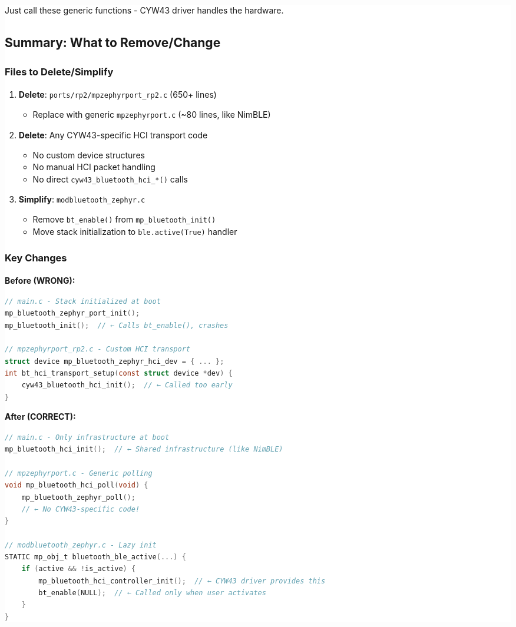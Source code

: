 Just call these generic functions - CYW43 driver handles the hardware.

## Summary: What to Remove/Change

### Files to Delete/Simplify

1. **Delete**: `ports/rp2/mpzephyrport_rp2.c` (650+ lines)
   - Replace with generic `mpzephyrport.c` (~80 lines, like NimBLE)

2. **Delete**: Any CYW43-specific HCI transport code
   - No custom device structures
   - No manual HCI packet handling
   - No direct `cyw43_bluetooth_hci_*()` calls

3. **Simplify**: `modbluetooth_zephyr.c`
   - Remove `bt_enable()` from `mp_bluetooth_init()`
   - Move stack initialization to `ble.active(True)` handler

### Key Changes

**Before (WRONG):**
```c
// main.c - Stack initialized at boot
mp_bluetooth_zephyr_port_init();
mp_bluetooth_init();  // ← Calls bt_enable(), crashes

// mpzephyrport_rp2.c - Custom HCI transport
struct device mp_bluetooth_zephyr_hci_dev = { ... };
int bt_hci_transport_setup(const struct device *dev) {
    cyw43_bluetooth_hci_init();  // ← Called too early
}
```

**After (CORRECT):**
```c
// main.c - Only infrastructure at boot
mp_bluetooth_hci_init();  // ← Shared infrastructure (like NimBLE)

// mpzephyrport.c - Generic polling
void mp_bluetooth_hci_poll(void) {
    mp_bluetooth_zephyr_poll();
    // ← No CYW43-specific code!
}

// modbluetooth_zephyr.c - Lazy init
STATIC mp_obj_t bluetooth_ble_active(...) {
    if (active && !is_active) {
        mp_bluetooth_hci_controller_init();  // ← CYW43 driver provides this
        bt_enable(NULL);  // ← Called only when user activates
    }
}
```
